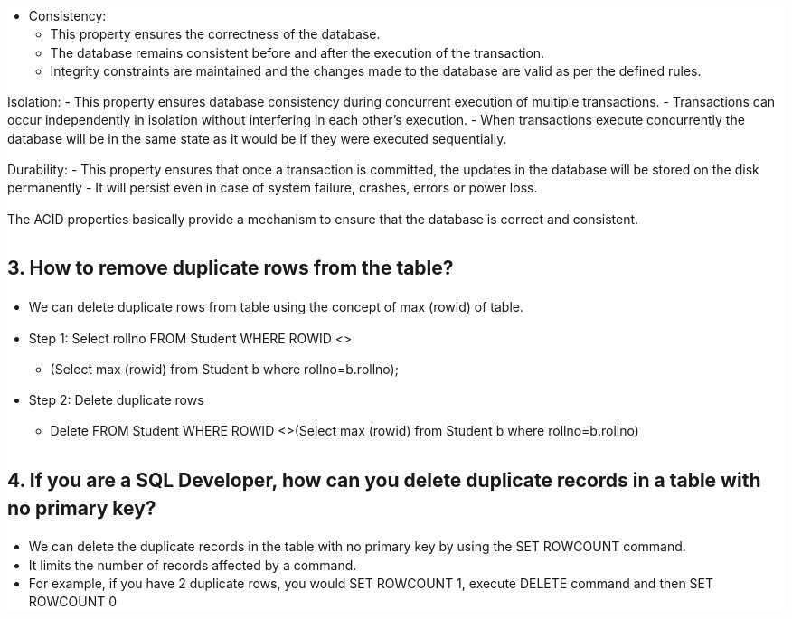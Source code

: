 -	Consistency:
	-	This property ensures the correctness of the database. 
	-	The database remains consistent before and after the execution of the transaction.
	-	Integrity constraints are maintained and the changes made to the database are valid as per the defined rules.

Isolation: 
	-	This property ensures database consistency during concurrent execution of multiple transactions. 
	-	Transactions can occur independently in isolation without interfering in each other’s execution.
	-	When transactions execute concurrently the database will be in the same state as it would be if they were executed sequentially.

Durability: 
	-	This property ensures that once a transaction is committed, the updates in the database will be stored on the disk permanently
	-	It will persist even in case of system failure, crashes, errors or power loss.

The ACID properties basically provide a mechanism to ensure that the database is correct and consistent.


##	3. How to remove duplicate rows from the table?
-	We can delete duplicate rows from table using the concept of max (rowid) of table.

-	Step 1: Select rollno FROM Student WHERE ROWID <>

	-	(Select max (rowid) from Student b where rollno=b.rollno);

-	Step 2:  Delete duplicate rows

	-	Delete FROM Student WHERE ROWID <>(Select max (rowid) from Student b where rollno=b.rollno)
	
##	4. If you are a SQL Developer, how can you delete duplicate records in a table with no primary key?

-	We can delete the duplicate records in the table with no primary key by using the SET ROWCOUNT command. 
-	It limits the number of records affected by a command. 
-	For example, if you have 2 duplicate rows, you would SET ROWCOUNT 1, execute DELETE command and then SET ROWCOUNT 0
























